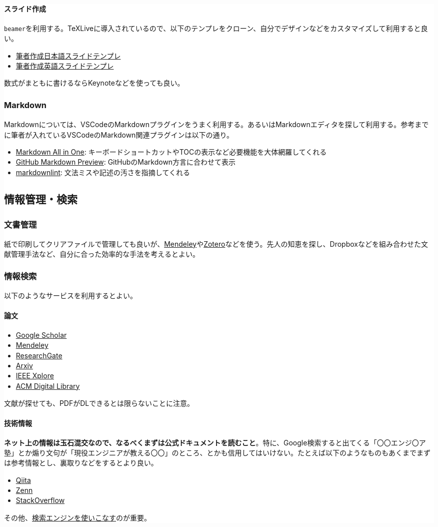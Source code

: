 #### スライド作成

`beamer`を利用する。TeXLiveに導入されているので、以下のテンプレをクローン、自分でデザインなどをカスタマイズして利用すると良い。

* [筆者作成日本語スライドテンプレ](https://github.com/junkurihara/latex-skeleton/tree/master/slides-ja)
* [筆者作成英語スライドテンプレ](https://github.com/junkurihara/latex-skeleton/tree/master/slides)

数式がまともに書けるならKeynoteなどを使っても良い。

### Markdown

Markdownについては、VSCodeのMarkdownプラグインをうまく利用する。あるいはMarkdownエディタを探して利用する。参考までに筆者が入れているVSCodeのMarkdown関連プラグインは以下の通り。

* [Markdown All in One](https://marketplace.visualstudio.com/items?itemName=yzhang.markdown-all-in-one): キーボードショートカットやTOCの表示など必要機能を大体網羅してくれる
* [GitHub Markdown Preview](https://marketplace.visualstudio.com/items?itemName=bierner.markdown-preview-github-styles): GitHubのMarkdown方言に合わせて表示
* [markdownlint](https://marketplace.visualstudio.com/items?itemName=DavidAnson.vscode-markdownlint): 文法ミスや記述の汚さを指摘してくれる

## 情報管理・検索

### 文書管理

紙で印刷してクリアファイルで管理しても良いが、[Mendeley](https://www.mendeley.com/)や[Zotero](https://www.zotero.org/)などを使う。先人の知恵を探し、Dropboxなどを組み合わせた文献管理手法など、自分に合った効率的な手法を考えるとよい。

### 情報検索

以下のようなサービスを利用するとよい。

#### 論文

* [Google Scholar](https://scholar.google.com/)
* [Mendeley](https://www.mendeley.com/)
* [ResearchGate](https://www.researchgate.net/)
* [Arxiv](https://arxiv.org/)
* [IEEE Xplore](https://ieeexplore.ieee.org/Xplore/home.jsp)
* [ACM Digital Library](https://dl.acm.org/)

文献が探せても、PDFがDLできるとは限らないことに注意。

#### 技術情報

**ネット上の情報は玉石混交なので、なるべくまずは公式ドキュメントを読むこと**。特に、Google検索すると出てくる「〇〇エンジ〇ア塾」とか煽り文句が「現役エンジニアが教える〇〇」のところ、とかも信用してはいけない。たとえば以下のようなものもあくまでまずは参考情報とし、裏取りなどをするとより良い。

* [Qiita](https://qiita.com)
* [Zenn](https://zenn.dev/)
* [StackOverflow](https://stackoverflow.com/)

その他、[検索エン](https://www.google.com)[ジンを](https://duckduckgo.com/)[使いこ](https://www.startpage.com/)[なす](https://brave.com/search/)のが重要。
